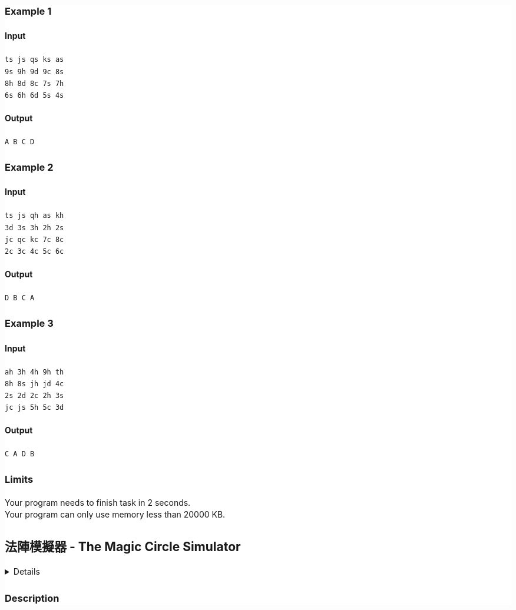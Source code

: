 ### Example 1
#### Input
```
ts js qs ks as
9s 9h 9d 9c 8s
8h 8d 8c 7s 7h
6s 6h 6d 5s 4s

```
#### Output
```
A B C D 
```

### Example 2
#### Input
```
ts js qh as kh
3d 3s 3h 2h 2s
jc qc kc 7c 8c
2c 3c 4c 5c 6c

```
#### Output
```
D B C A 
```

### Example 3
#### Input
```
ah 3h 4h 9h th
8h 8s jh jd 4c
2s 2d 2c 2h 3s
jc js 5h 5c 3d

```
#### Output
```
C A D B 
```

### Limits
Your program needs to finish task in 2 seconds.  
Your program can only use memory less than 20000 KB.  
## 法陣模擬器 - The Magic Circle Simulator
<details><summary>Details</summary></details>

### Description
